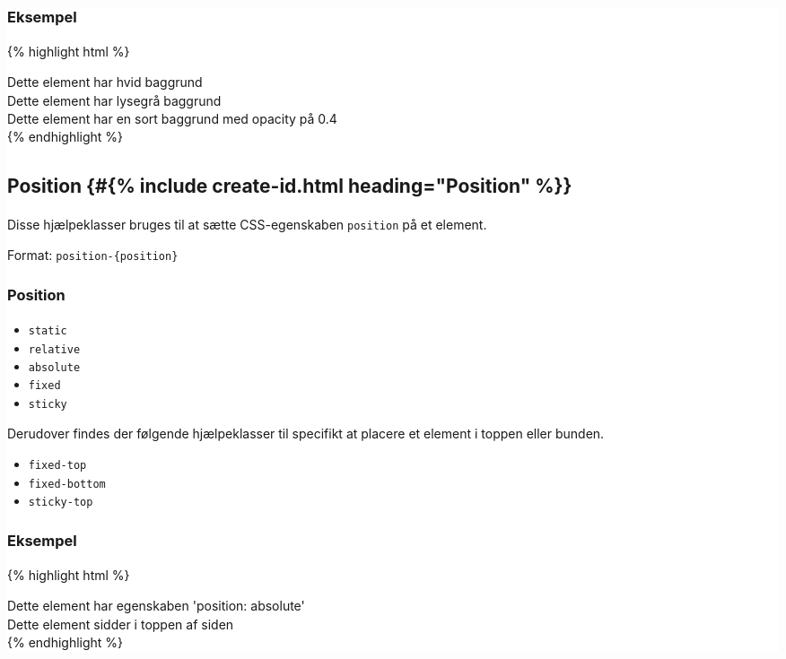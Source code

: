 <h3 class="h5">Eksempel</h3>

{% highlight html %}
<div class="bg-normal"> Dette element har hvid baggrund </div>
<div class="bg-alternative"> Dette element har lysegrå baggrund </div>
<div class="bg-modal"> Dette element har en sort baggrund med opacity på 0.4 </div>
{% endhighlight %}

## Position {#{% include create-id.html heading="Position" %}}

Disse hjælpeklasser bruges til at sætte CSS-egenskaben `position` på et element.

Format: `position-{position}`

<h3 class="h5 mb-0">Position</h3>

- `static`
- `relative`
- `absolute`
- `fixed`
- `sticky`

Derudover findes der følgende hjælpeklasser til specifikt at placere et element i toppen eller bunden.

- `fixed-top`
- `fixed-bottom`
- `sticky-top`

<h3 class="h5">Eksempel</h3>

{% highlight html %}
<div class="position-absolute"> Dette element har egenskaben 'position: absolute' </div>
<div class="fixed-top"> Dette element sidder i toppen af siden </div>
{% endhighlight %}